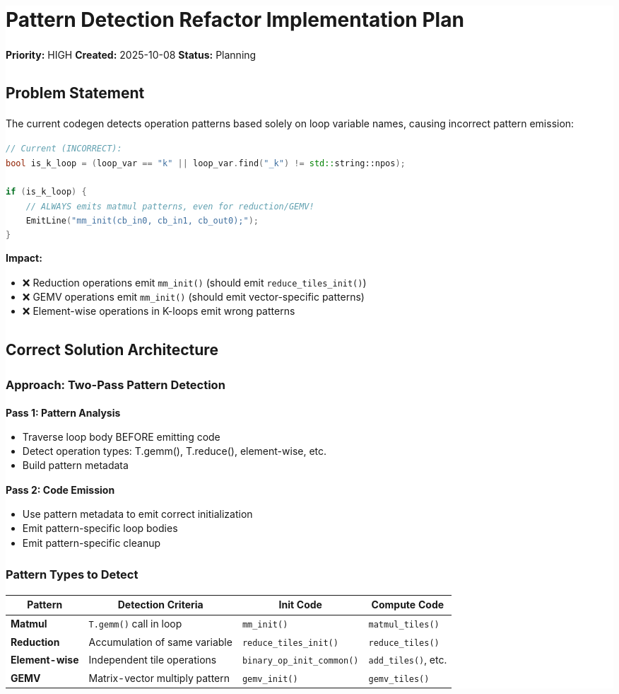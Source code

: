 # Pattern Detection Refactor Implementation Plan

**Priority:** HIGH
**Created:** 2025-10-08
**Status:** Planning

## Problem Statement

The current codegen detects operation patterns based solely on loop variable names, causing incorrect pattern emission:

```cpp
// Current (INCORRECT):
bool is_k_loop = (loop_var == "k" || loop_var.find("_k") != std::string::npos);

if (is_k_loop) {
    // ALWAYS emits matmul patterns, even for reduction/GEMV!
    EmitLine("mm_init(cb_in0, cb_in1, cb_out0);");
}
```

**Impact:**
- ❌ Reduction operations emit `mm_init()` (should emit `reduce_tiles_init()`)
- ❌ GEMV operations emit `mm_init()` (should emit vector-specific patterns)
- ❌ Element-wise operations in K-loops emit wrong patterns

## Correct Solution Architecture

### Approach: Two-Pass Pattern Detection

**Pass 1: Pattern Analysis**
- Traverse loop body BEFORE emitting code
- Detect operation types: T.gemm(), T.reduce(), element-wise, etc.
- Build pattern metadata

**Pass 2: Code Emission**
- Use pattern metadata to emit correct initialization
- Emit pattern-specific loop bodies
- Emit pattern-specific cleanup

### Pattern Types to Detect

| Pattern | Detection Criteria | Init Code | Compute Code |
|---------|-------------------|-----------|--------------|
| **Matmul** | `T.gemm()` call in loop | `mm_init()` | `matmul_tiles()` |
| **Reduction** | Accumulation of same variable | `reduce_tiles_init()` | `reduce_tiles()` |
| **Element-wise** | Independent tile operations | `binary_op_init_common()` | `add_tiles()`, etc. |
| **GEMV** | Matrix-vector multiply pattern | `gemv_init()` | `gemv_tiles()` |

